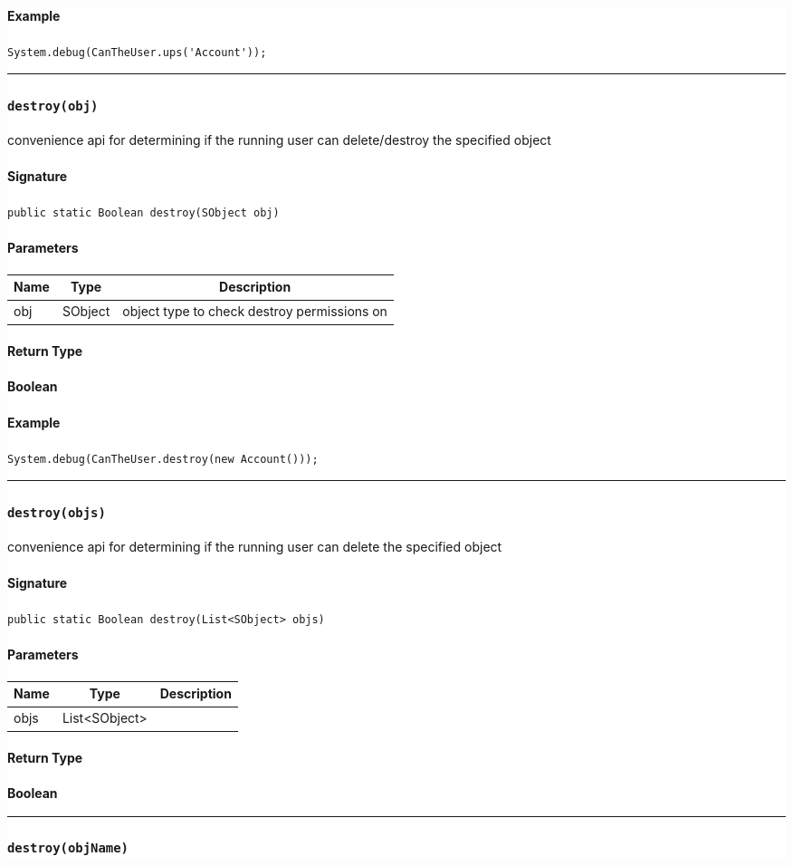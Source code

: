 #### Example
```apex
System.debug(CanTheUser.ups('Account'));
```

---

### `destroy(obj)`

convenience api for determining if the running user can 
delete/destroy the specified object

#### Signature
```apex
public static Boolean destroy(SObject obj)
```

#### Parameters
| Name | Type | Description |
|------|------|-------------|
| obj | SObject | object type to check destroy permissions on |

#### Return Type
**Boolean**

#### Example
```apex
System.debug(CanTheUser.destroy(new Account()));
```

---

### `destroy(objs)`

convenience api for determining if the running user can 
delete the specified object

#### Signature
```apex
public static Boolean destroy(List<SObject> objs)
```

#### Parameters
| Name | Type | Description |
|------|------|-------------|
| objs | List&lt;SObject&gt; |  |

#### Return Type
**Boolean**

---

### `destroy(objName)`
